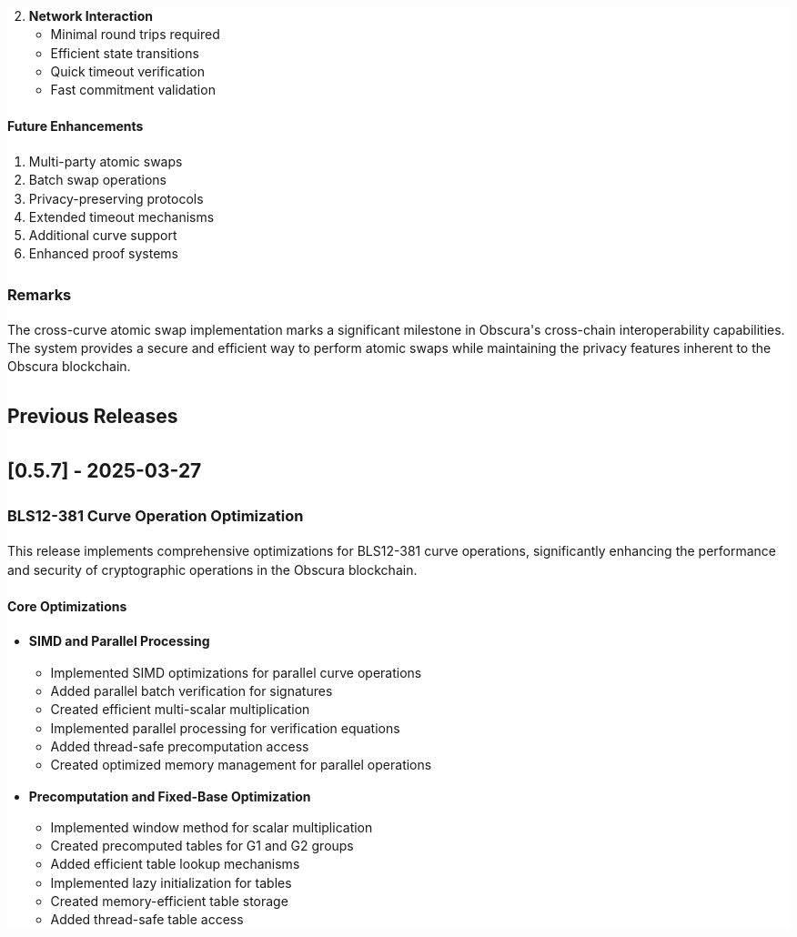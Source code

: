 2. **Network Interaction**
   - Minimal round trips required
   - Efficient state transitions
   - Quick timeout verification
   - Fast commitment validation

#### Future Enhancements

1. Multi-party atomic swaps
2. Batch swap operations
3. Privacy-preserving protocols
4. Extended timeout mechanisms
5. Additional curve support
6. Enhanced proof systems

### Remarks

The cross-curve atomic swap implementation marks a significant milestone in Obscura's cross-chain interoperability capabilities. The system provides a secure and efficient way to perform atomic swaps while maintaining the privacy features inherent to the Obscura blockchain.

## Previous Releases

## [0.5.7] - 2025-03-27

### BLS12-381 Curve Operation Optimization

This release implements comprehensive optimizations for BLS12-381 curve operations, significantly enhancing the performance and security of cryptographic operations in the Obscura blockchain.

#### Core Optimizations

- **SIMD and Parallel Processing**
  - Implemented SIMD optimizations for parallel curve operations
  - Added parallel batch verification for signatures
  - Created efficient multi-scalar multiplication
  - Implemented parallel processing for verification equations
  - Added thread-safe precomputation access
  - Created optimized memory management for parallel operations

- **Precomputation and Fixed-Base Optimization**
  - Implemented window method for scalar multiplication
  - Created precomputed tables for G1 and G2 groups
  - Added efficient table lookup mechanisms
  - Implemented lazy initialization for tables
  - Created memory-efficient table storage
  - Added thread-safe table access

